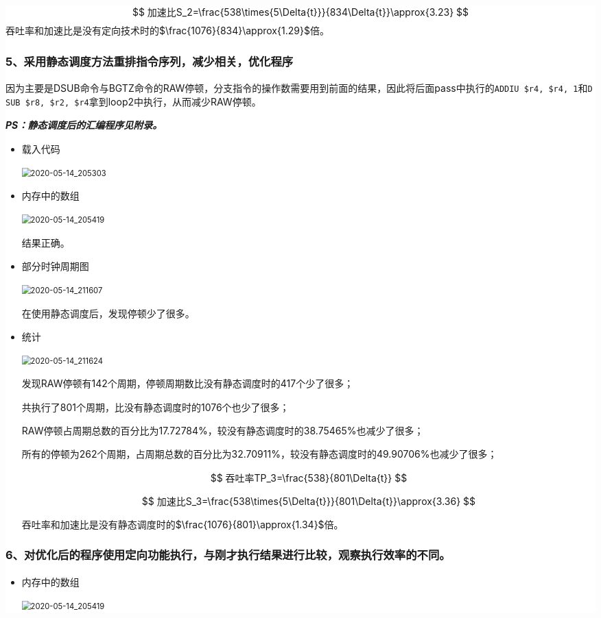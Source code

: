   $$
  加速比S_2=\frac{538\times{5\Delta{t}}}{834\Delta{t}}\approx{3.23}
  $$
  吞吐率和加速比是没有定向技术时的$\frac{1076}{834}\approx{1.29}$倍。
  
  

### 5、采用静态调度方法重排指令序列，减少相关，优化程序

因为主要是DSUB命令与BGTZ命令的RAW停顿，分支指令的操作数需要用到前面的结果，因此将后面pass中执行的`ADDIU $r4, $r4, 1`和`DSUB $r8, $r2, $r4`拿到loop2中执行，从而减少RAW停顿。

***PS：静态调度后的汇编程序见附录。***

- 载入代码

  <img src="https://gitee.com/wxy_666/images/raw/master/20200514205322.jpg" alt="2020-05-14_205303" style="zoom:80%;" />

- 内存中的数组

  <img src="https://gitee.com/wxy_666/images/raw/master/20200514205458.jpg" alt="2020-05-14_205419" style="zoom:80%;" />

  结果正确。

- 部分时钟周期图

  <img src="https://gitee.com/wxy_666/images/raw/master/20200514212233.jpg" alt="2020-05-14_211607" style="zoom:80%;" />

  在使用静态调度后，发现停顿少了很多。

- 统计

  <img src="https://gitee.com/wxy_666/images/raw/master/20200514212255.jpg" alt="2020-05-14_211624" style="zoom:80%;" />

  发现RAW停顿有142个周期，停顿周期数比没有静态调度时的417个少了很多；

  共执行了801个周期，比没有静态调度时的1076个也少了很多；
  
  RAW停顿占周期总数的百分比为17.72784%，较没有静态调度时的38.75465%也减少了很多；
  
  所有的停顿为262个周期，占周期总数的百分比为32.70911%，较没有静态调度时的49.90706%也减少了很多；
  
  $$
  吞吐率TP_3=\frac{538}{801\Delta{t}}
  $$

  $$
  加速比S_3=\frac{538\times{5\Delta{t}}}{801\Delta{t}}\approx{3.36}
  $$
  
  吞吐率和加速比是没有静态调度时的$\frac{1076}{801}\approx{1.34}$倍。
  
  

### 6、对优化后的程序使用定向功能执行，与刚才执行结果进行比较，观察执行效率的不同。

- 内存中的数组

  <img src="https://gitee.com/wxy_666/images/raw/master/20200514205458.jpg" alt="2020-05-14_205419" style="zoom:80%;" />
